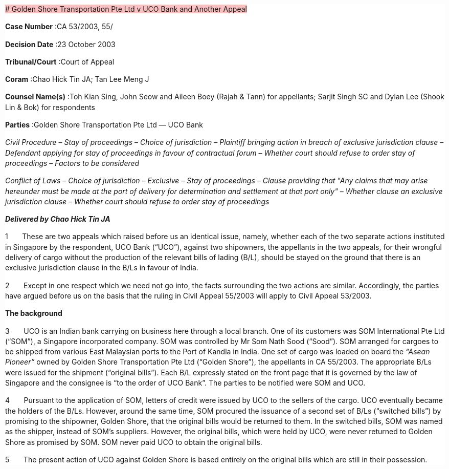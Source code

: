 <span style="background-color: #FAC0C0"># Golden Shore Transportation Pte Ltd v UCO Bank and Another Appeal 



**Case Number** :CA 53/2003, 55/ 

**Decision Date** :23 October 2003 

**Tribunal/Court** :Court of Appeal 

**Coram** :Chao Hick Tin JA; Tan Lee Meng J 

**Counsel Name(s)** :Toh Kian Sing, John Seow and Aileen Boey (Rajah & Tann) for appellants; Sarjit Singh SC and Dylan Lee (Shook Lin & Bok) for respondents 

**Parties** :Golden Shore Transportation Pte Ltd — UCO Bank 

_Civil Procedure_ – _Stay of proceedings_ – _Choice of jurisdiction_ – _Plaintiff bringing action in breach of exclusive jurisdiction clause_ – _Defendant applying for stay of proceedings in favour of contractual forum_ – _Whether court should refuse to order stay of proceedings_ – _Factors to be considered_ 

_Conflict of Laws_ – _Choice of jurisdiction_ – _Exclusive_ – _Stay of proceedings_ – _Clause providing that "Any claims that may arise hereunder must be made at the port of delivery for determination and settlement at that port only"_ – _Whether clause an exclusive jurisdiction clause_ – _Whether court should refuse to order stay of proceedings_ 

**_Delivered by Chao Hick Tin JA_** 

1       These are two appeals which raised before us an identical issue, namely, whether each of the two separate actions instituted in Singapore by the respondent, UCO Bank (“UCO”), against two shipowners, the appellants in the two appeals, for their wrongful delivery of cargo without the production of the relevant bills of lading (B/L), should be stayed on the ground that there is an exclusive jurisdiction clause in the B/Ls in favour of India. 

2       Except in one respect which we need not go into, the facts surrounding the two actions are similar. Accordingly, the parties have argued before us on the basis that the ruling in Civil Appeal 55/2003 will apply to Civil Appeal 53/2003. 

**The background** 

3       UCO is an Indian bank carrying on business here through a local branch. One of its customers was SOM International Pte Ltd (“SOM”), a Singapore incorporated company. SOM was controlled by Mr Som Nath Sood (“Sood”). SOM arranged for cargoes to be shipped from various East Malaysian ports to the Port of Kandla in India. One set of cargo was loaded on board the _“Asean Pioneer”_ owned by Golden Shore Transportation Pte Ltd (“Golden Shore”), the appellants in CA 55/2003. The appropriate B/Ls were issued for the shipment (“original bills”). Each B/L expressly stated on the front page that it is governed by the law of Singapore and the consignee is “to the order of UCO Bank”. The parties to be notified were SOM and UCO. 

4       Pursuant to the application of SOM, letters of credit were issued by UCO to the sellers of the cargo. UCO eventually became the holders of the B/Ls. However, around the same time, SOM procured the issuance of a second set of B/Ls (“switched bills”) by promising to the shipowner, Golden Shore, that the original bills would be returned to them. In the switched bills, SOM was named as the shipper, instead of SOM’s suppliers. However, the original bills, which were held by UCO, were never returned to Golden Shore as promised by SOM. SOM never paid UCO to obtain the original bills. 

5       The present action of UCO against Golden Shore is based entirely on the original bills which are still in their possession. 
